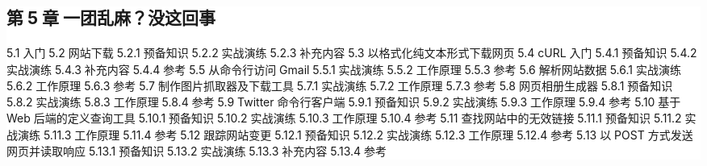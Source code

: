 ## 第 5 章 一团乱麻？没这回事

5.1 入门
5.2 网站下载
5.2.1 预备知识
5.2.2 实战演练
5.2.3 补充内容
5.3 以格式化纯文本形式下载网页
5.4 cURL 入门
5.4.1 预备知识
5.4.2 实战演练
5.4.3 补充内容
5.4.4 参考
5.5 从命令行访问 Gmail
5.5.1 实战演练
5.5.2 工作原理
5.5.3 参考
5.6 解析网站数据
5.6.1 实战演练
5.6.2 工作原理
5.6.3 参考
5.7 制作图片抓取器及下载工具
5.7.1 实战演练
5.7.2 工作原理
5.7.3 参考
5.8 网页相册生成器
5.8.1 预备知识
5.8.2 实战演练
5.8.3 工作原理
5.8.4 参考
5.9 Twitter 命令行客户端
5.9.1 预备知识
5.9.2 实战演练
5.9.3 工作原理
5.9.4 参考
5.10 基于 Web 后端的定义查询工具
5.10.1 预备知识
5.10.2 实战演练
5.10.3 工作原理
5.10.4 参考
5.11 查找网站中的无效链接
5.11.1 预备知识
5.11.2 实战演练
5.11.3 工作原理
5.11.4 参考
5.12 跟踪网站变更
5.12.1 预备知识
5.12.2 实战演练
5.12.3 工作原理
5.12.4 参考
5.13 以 POST 方式发送网页并读取响应
5.13.1 预备知识
5.13.2 实战演练
5.13.3 补充内容
5.13.4 参考
